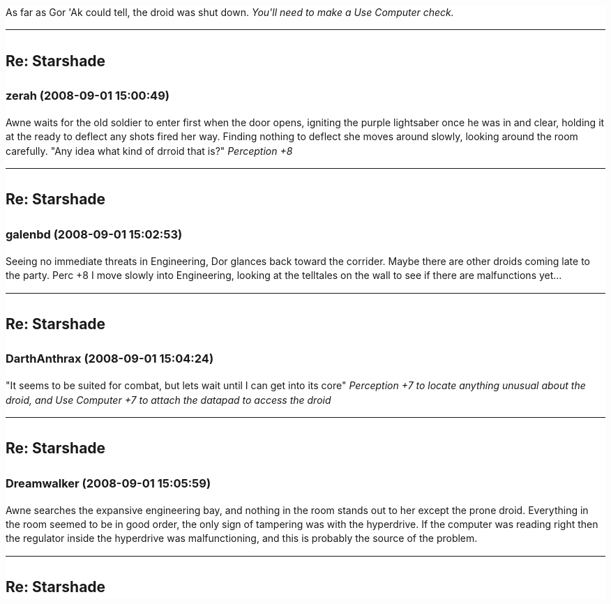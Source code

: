 As far as Gor 'Ak could tell, the droid was shut down. *You'll need to make a Use Computer check.*

---

## Re: Starshade

### **zerah** (2008-09-01 15:00:49)

Awne waits for the old soldier to enter first when the door opens, igniting the purple lightsaber once he was in and clear, holding it at the ready to deflect any shots fired her way. Finding nothing to deflect she moves around slowly, looking around the room carefully. "Any idea what kind of drroid that is?"
*Perception +8*

---

## Re: Starshade

### **galenbd** (2008-09-01 15:02:53)

Seeing no immediate threats in Engineering, Dor glances back toward the corrider. Maybe there are other droids
coming late to the party.
Perc +8
I move slowly into Engineering, looking at the telltales on the wall to see if there are malfunctions yet...

---

## Re: Starshade

### **DarthAnthrax** (2008-09-01 15:04:24)

"It seems to be suited for combat, but lets wait until I can get into its core"
*Perception +7 to locate anything unusual about the droid, and Use Computer +7 to attach the datapad to access the droid*

---

## Re: Starshade

### **Dreamwalker** (2008-09-01 15:05:59)

Awne searches the expansive engineering bay, and nothing in the room stands out to her except the prone droid. Everything in the room seemed to be in good order, the only sign of tampering was with the hyperdrive. If the computer was reading right then the regulator inside the hyperdrive was malfunctioning, and this is probably the source of the problem.

---

## Re: Starshade
